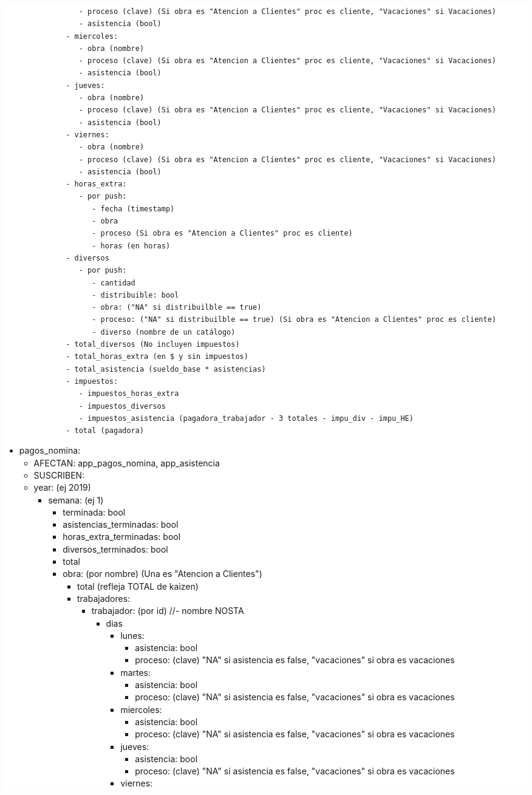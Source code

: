                     - proceso (clave) (Si obra es "Atencion a Clientes" proc es cliente, "Vacaciones" si Vacaciones)
                     - asistencia (bool)
                  - miercoles:
                     - obra (nombre) 
                     - proceso (clave) (Si obra es "Atencion a Clientes" proc es cliente, "Vacaciones" si Vacaciones)
                     - asistencia (bool)
                  - jueves:
                     - obra (nombre) 
                     - proceso (clave) (Si obra es "Atencion a Clientes" proc es cliente, "Vacaciones" si Vacaciones)
                     - asistencia (bool)
                  - viernes:
                     - obra (nombre) 
                     - proceso (clave) (Si obra es "Atencion a Clientes" proc es cliente, "Vacaciones" si Vacaciones)
                     - asistencia (bool)
                  - horas_extra:
                     - por push:
                        - fecha (timestamp)
                        - obra 
                        - proceso (Si obra es "Atencion a Clientes" proc es cliente)
                        - horas (en horas)
                  - diversos
                     - por push:
                        - cantidad
                        - distribuible: bool
                        - obra: ("NA" si distribuilble == true) 
                        - proceso: ("NA" si distribuilble == true) (Si obra es "Atencion a Clientes" proc es cliente)
                        - diverso (nombre de un catálogo)
                  - total_diversos (No incluyen impuestos)
                  - total_horas_extra (en $ y sin impuestos)
                  - total_asistencia (sueldo_base * asistencias)
                  - impuestos:
                     - impuestos_horas_extra
                     - impuestos_diversos
                     - impuestos_asistencia (pagadora_trabajador - 3 totales - impu_div - impu_HE)
                  - total (pagadora)
   - pagos_nomina: 
      - AFECTAN: app_pagos_nomina, app_asistencia
      - SUSCRIBEN: 
      - year: (ej 2019)
         - semana: (ej 1)
            - terminada: bool
            - asistencias_terminadas: bool
            - horas_extra_terminadas: bool
            - diversos_terminados: bool
            - total
            - obra: (por nombre) (Una es "Atencion a Clientes")
               - total (refleja TOTAL de kaizen)
               - trabajadores:
                  - trabajador: (por id)
                     //- nombre NOSTA
                     - dias 
                        - lunes:
                           - asistencia: bool
                           - proceso: (clave) "NA" si asistencia es false, "vacaciones" si obra es vacaciones
                        - martes:
                           - asistencia: bool
                           - proceso: (clave) "NA" si asistencia es false, "vacaciones" si obra es vacaciones
                        - miercoles:
                           - asistencia: bool
                           - proceso: (clave) "NA" si asistencia es false, "vacaciones" si obra es vacaciones
                        - jueves:
                           - asistencia: bool
                           - proceso: (clave) "NA" si asistencia es false, "vacaciones" si obra es vacaciones
                        - viernes: